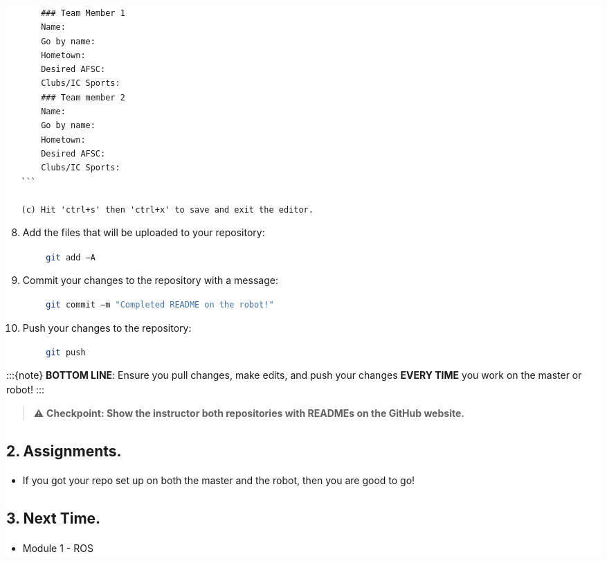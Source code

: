            ### Team Member 1
           Name:
           Go by name:
           Hometown:
           Desired AFSC:
           Clubs/IC Sports:
           ### Team member 2
           Name:
           Go by name:
           Hometown:
           Desired AFSC:
           Clubs/IC Sports:
       ```
       
       (c) Hit 'ctrl+s' then 'ctrl+x' to save and exit the editor.
       
   8. Add the files that will be uploaded to your repository:
   
   ```bash
           git add −A
   ```
   9. Commit your changes to the repository with a message:
   
   ```bash
           git commit −m "Completed README on the robot!"
   ```
   10. Push your changes to the repository:
   
   ```bash
           git push
   ```
   
:::{note}
**BOTTOM LINE**: Ensure you pull changes, make edits, and push your changes **EVERY TIME** you work on the master or robot!
:::


> ⚠️ **Checkpoint: Show the instructor both repositories with READMEs on the GitHub website.**

## 2. Assignments.

   - If you got your repo set up on both the master and the robot, then you are good to go!

## 3. Next Time.

   - Module 1 - ROS
